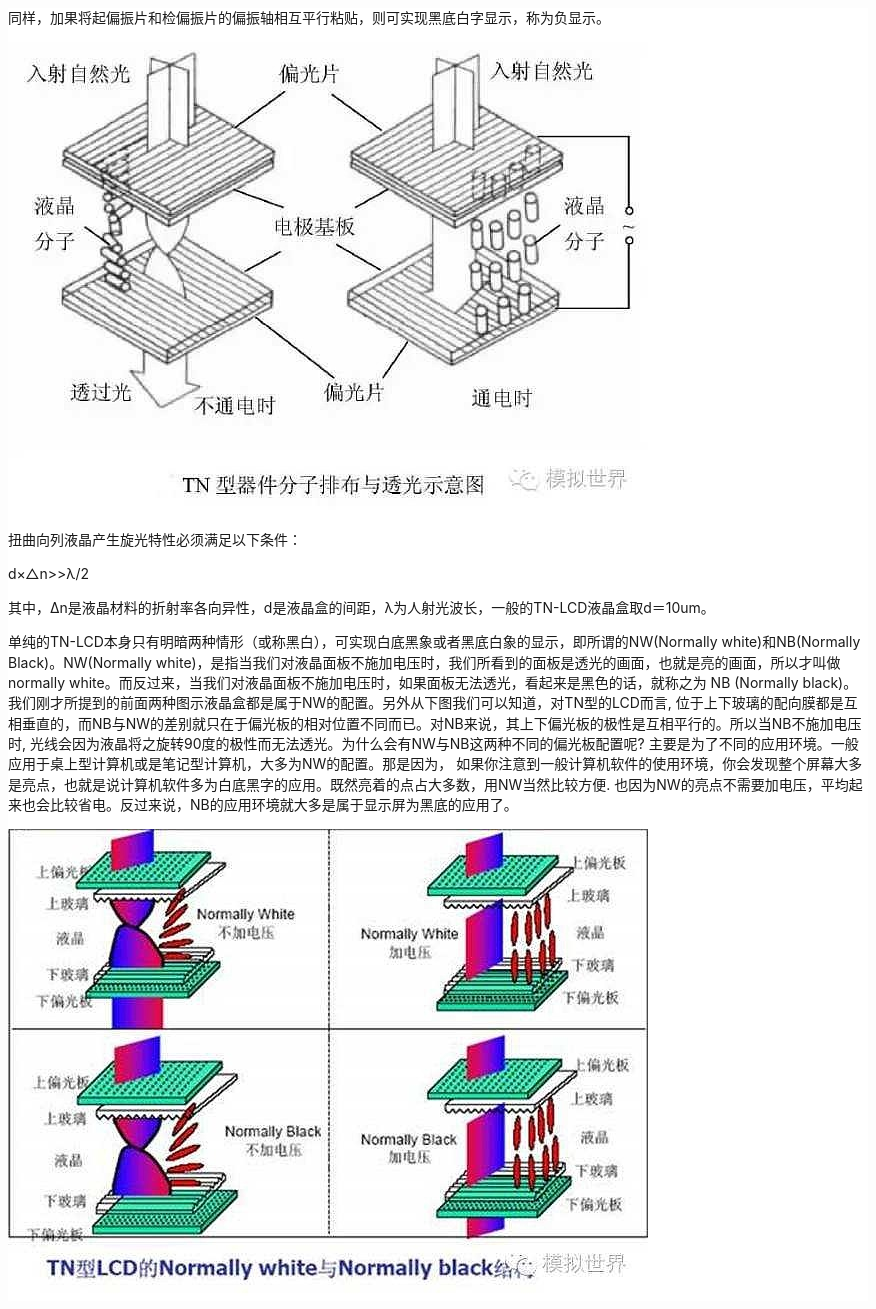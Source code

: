 同样，加果将起偏振片和检偏振片的偏振轴相互平行粘贴，则可实现黑底白字显示，称为负显示。

![img](%E6%B6%B2%E6%99%B6%E6%98%BE%E7%A4%BA%E6%8A%80%E6%9C%AF.assets/179d02d705321d3a3fec30b1.jpeg!800.jpg)

扭曲向列液晶产生旋光特性必须满足以下条件：

d×△n>>λ/2 

其中，Δn是液晶材料的折射率各向异性，d是液晶盒的间距，λ为人射光波长，一般的TN-LCD液晶盒取d＝10um。

单纯的TN-LCD本身只有明暗两种情形（或称黑白），可实现白底黑象或者黑底白象的显示，即所谓的NW(Normally white)和NB(Normally Black)。NW(Normally white)，是指当我们对液晶面板不施加电压时，我们所看到的面板是透光的画面，也就是亮的画面，所以才叫做normally white。而反过来，当我们对液晶面板不施加电压时，如果面板无法透光，看起来是黑色的话，就称之为 NB (Normally black)。我们刚才所提到的前面两种图示液晶盒都是属于NW的配置。另外从下图我们可以知道，对TN型的LCD而言, 位于上下玻璃的配向膜都是互相垂直的，而NB与NW的差别就只在于偏光板的相对位置不同而已。对NB来说，其上下偏光板的极性是互相平行的。所以当NB不施加电压时, 光线会因为液晶将之旋转90度的极性而无法透光。为什么会有NW与NB这两种不同的偏光板配置呢? 主要是为了不同的应用环境。一般应用于桌上型计算机或是笔记型计算机，大多为NW的配置。那是因为， 如果你注意到一般计算机软件的使用环境，你会发现整个屏幕大多是亮点，也就是说计算机软件多为白底黑字的应用。既然亮着的点占大多数，用NW当然比较方便. 也因为NW的亮点不需要加电压，平均起来也会比较省电。反过来说，NB的应用环境就大多是属于显示屏为黑底的应用了。

![img](%E6%B6%B2%E6%99%B6%E6%98%BE%E7%A4%BA%E6%8A%80%E6%9C%AF.assets/179d02dc083222de3f580e3e.jpeg!800.jpg)
